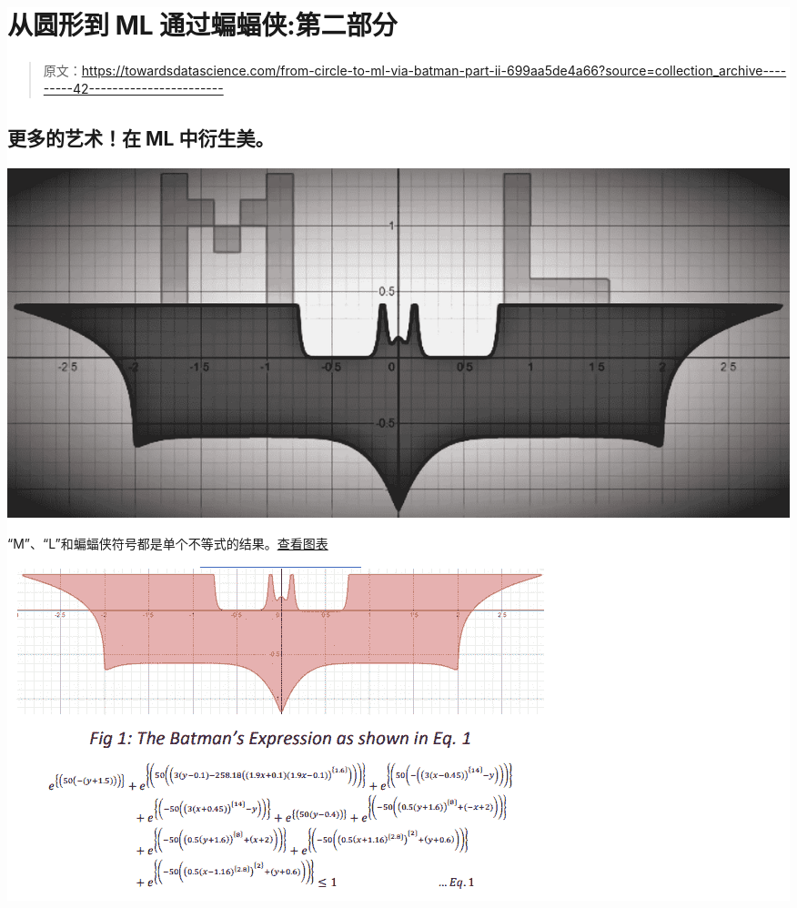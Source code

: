 # 从圆形到 ML 通过蝙蝠侠:第二部分

> 原文：<https://towardsdatascience.com/from-circle-to-ml-via-batman-part-ii-699aa5de4a66?source=collection_archive---------42----------------------->

## 更多的艺术！在 ML 中衍生美。

![](img/727ebc18898d1d2ffb9a1581df47a9aa.png)

“M”、“L”和蝙蝠侠符号都是单个不等式的结果。[查看图表](https://www.desmos.com/calculator/7ffauhrnx6)

![](img/c7ee545bec6ab23541846f0bbeaa9f0b.png)

